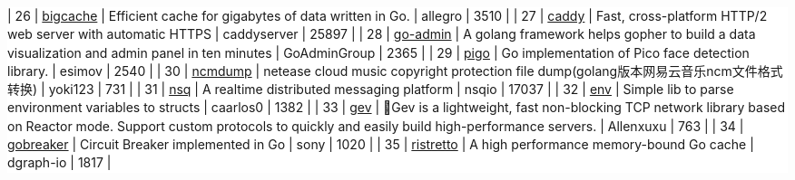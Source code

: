 | 26  | [bigcache](https://github.com/allegro/bigcache)                                                   | Efficient cache for gigabytes of data written in Go.                                                                                                                                                                                                                                                                                                                                                                    | allegro                  | 3510  |
| 27  | [caddy](https://github.com/caddyserver/caddy)                                                     | Fast, cross-platform HTTP/2 web server with automatic HTTPS                                                                                                                                                                                                                                                                                                                                                             | caddyserver              | 25897 |
| 28  | [go-admin](https://github.com/GoAdminGroup/go-admin)                                              | A golang framework helps gopher to build a data visualization and admin panel in ten minutes                                                                                                                                                                                                                                                                                                                            | GoAdminGroup             | 2365  |
| 29  | [pigo](https://github.com/esimov/pigo)                                                            | Go implementation of Pico face detection library.                                                                                                                                                                                                                                                                                                                                                                       | esimov                   | 2540  |
| 30  | [ncmdump](https://github.com/yoki123/ncmdump)                                                     | netease cloud music copyright protection file dump(golang版本网易云音乐ncm文件格式转换)                                                                                                                                                                                                                                                                                                                                 | yoki123                  | 731   |
| 31  | [nsq](https://github.com/nsqio/nsq)                                                               | A realtime distributed messaging platform                                                                                                                                                                                                                                                                                                                                                                               | nsqio                    | 17037 |
| 32  | [env](https://github.com/caarlos0/env)                                                            | Simple lib to parse environment variables to structs                                                                                                                                                                                                                                                                                                                                                                    | caarlos0                 | 1382  |
| 33  | [gev](https://github.com/Allenxuxu/gev)                                                           | 🚀Gev is a lightweight, fast non-blocking TCP network library based on Reactor mode. Support custom protocols to quickly and easily build high-performance servers.                                                                                                                                                                                                                                                      | Allenxuxu                | 763   |
| 34  | [gobreaker](https://github.com/sony/gobreaker)                                                    | Circuit Breaker implemented in Go                                                                                                                                                                                                                                                                                                                                                                                       | sony                     | 1020  |
| 35  | [ristretto](https://github.com/dgraph-io/ristretto)                                               | A high performance memory-bound Go cache                                                                                                                                                                                                                                                                                                                                                                                | dgraph-io                | 1817  |